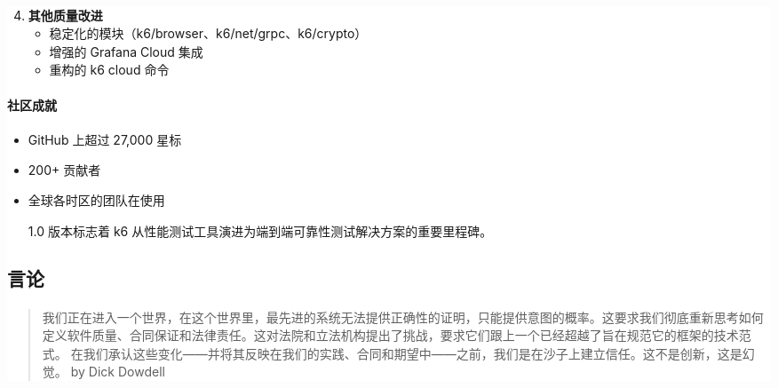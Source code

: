 4. **其他质量改进**
   - 稳定化的模块（k6/browser、k6/net/grpc、k6/crypto）
   - 增强的 Grafana Cloud 集成
   - 重构的 k6 cloud 命令

#### 社区成就

- GitHub 上超过 27,000 星标
- 200+ 贡献者
- 全球各时区的团队在使用

  1.0 版本标志着 k6 从性能测试工具演进为端到端可靠性测试解决方案的重要里程碑。

## 言论

> 我们正在进入一个世界，在这个世界里，最先进的系统无法提供正确性的证明，只能提供意图的概率。这要求我们彻底重新思考如何定义软件质量、合同保证和法律责任。这对法院和立法机构提出了挑战，要求它们跟上一个已经超越了旨在规范它的框架的技术范式。
> 在我们承认这些变化——并将其反映在我们的实践、合同和期望中——之前，我们是在沙子上建立信任。这不是创新，这是幻觉。
> by Dick Dowdell
